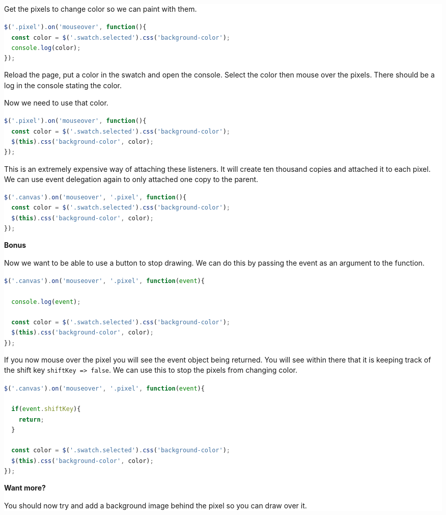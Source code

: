 Get the pixels to change color so we can paint with them.

```javascript
$('.pixel').on('mouseover', function(){
  const color = $('.swatch.selected').css('background-color');
  console.log(color);
});
```

Reload the page, put a color in the swatch and open the console. Select the color then mouse over the pixels. There should be a log in the console stating the color.

Now we need to use that color.

```javascript
$('.pixel').on('mouseover', function(){
  const color = $('.swatch.selected').css('background-color');
  $(this).css('background-color', color);
});
```

This is an extremely expensive way of attaching these listeners. It will create ten thousand copies and attached it to each pixel. We can use event delegation again to only attached one copy to the parent.

```javascript
$('.canvas').on('mouseover', '.pixel', function(){
  const color = $('.swatch.selected').css('background-color');
  $(this).css('background-color', color);
});
```

**Bonus**

Now we want to be able to use a button to stop drawing. We can do this by passing the event as an argument to the function.

```javascript
$('.canvas').on('mouseover', '.pixel', function(event){

  console.log(event);

  const color = $('.swatch.selected').css('background-color');
  $(this).css('background-color', color);
});
```

If you now mouse over the pixel you will see the event object being returned. You will see within there that it is keeping track of the shift key `shiftKey => false`. We can use this to stop the pixels from changing color.

```javascript
$('.canvas').on('mouseover', '.pixel', function(event){

  if(event.shiftKey){
    return;
  }

  const color = $('.swatch.selected').css('background-color');
  $(this).css('background-color', color);
});
```

**Want more?**

You should now try and add a background image behind the pixel so you can draw over it.







